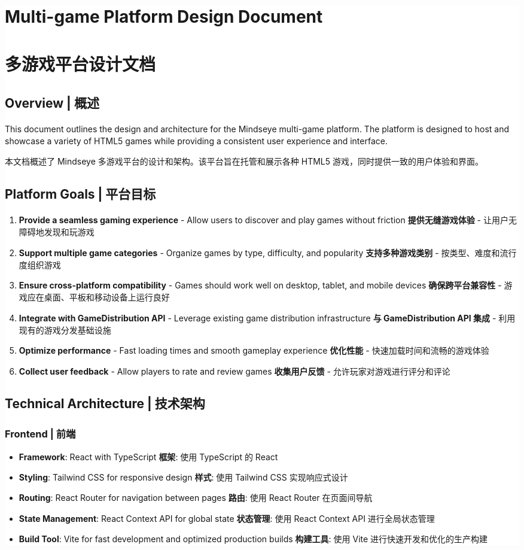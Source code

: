 # Multi-game Platform Design Document
# 多游戏平台设计文档

## Overview | 概述

This document outlines the design and architecture for the Mindseye multi-game platform. The platform is designed to host and showcase a variety of HTML5 games while providing a consistent user experience and interface.

本文档概述了 Mindseye 多游戏平台的设计和架构。该平台旨在托管和展示各种 HTML5 游戏，同时提供一致的用户体验和界面。

## Platform Goals | 平台目标

1. **Provide a seamless gaming experience** - Allow users to discover and play games without friction
   **提供无缝游戏体验** - 让用户无障碍地发现和玩游戏

2. **Support multiple game categories** - Organize games by type, difficulty, and popularity
   **支持多种游戏类别** - 按类型、难度和流行度组织游戏

3. **Ensure cross-platform compatibility** - Games should work well on desktop, tablet, and mobile devices
   **确保跨平台兼容性** - 游戏应在桌面、平板和移动设备上运行良好

4. **Integrate with GameDistribution API** - Leverage existing game distribution infrastructure
   **与 GameDistribution API 集成** - 利用现有的游戏分发基础设施

5. **Optimize performance** - Fast loading times and smooth gameplay experience
   **优化性能** - 快速加载时间和流畅的游戏体验

6. **Collect user feedback** - Allow players to rate and review games
   **收集用户反馈** - 允许玩家对游戏进行评分和评论

## Technical Architecture | 技术架构

### Frontend | 前端

- **Framework**: React with TypeScript
  **框架**: 使用 TypeScript 的 React

- **Styling**: Tailwind CSS for responsive design
  **样式**: 使用 Tailwind CSS 实现响应式设计

- **Routing**: React Router for navigation between pages
  **路由**: 使用 React Router 在页面间导航

- **State Management**: React Context API for global state
  **状态管理**: 使用 React Context API 进行全局状态管理

- **Build Tool**: Vite for fast development and optimized production builds
  **构建工具**: 使用 Vite 进行快速开发和优化的生产构建

